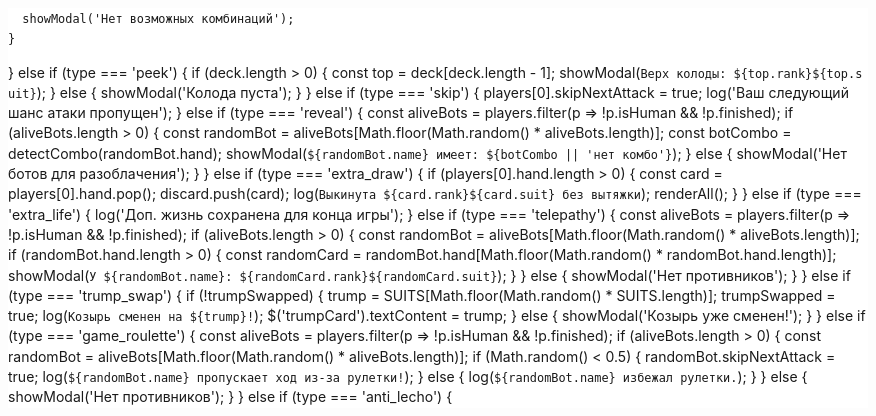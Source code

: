       showModal('Нет возможных комбинаций');
    }
  } else if (type === 'peek') {
    if (deck.length > 0) {
      const top = deck[deck.length - 1];
      showModal(`Верх колоды: ${top.rank}${top.suit}`);
    } else {
      showModal('Колода пуста');
    }
  } else if (type === 'skip') {
    players[0].skipNextAttack = true;
    log('Ваш следующий шанс атаки пропущен');
  } else if (type === 'reveal') {
    const aliveBots = players.filter(p => !p.isHuman && !p.finished);
    if (aliveBots.length > 0) {
      const randomBot = aliveBots[Math.floor(Math.random() * aliveBots.length)];
      const botCombo = detectCombo(randomBot.hand);
      showModal(`${randomBot.name} имеет: ${botCombo || 'нет комбо'}`);
    } else {
      showModal('Нет ботов для разоблачения');
    }
  } else if (type === 'extra_draw') {
    if (players[0].hand.length > 0) {
      const card = players[0].hand.pop();
      discard.push(card);
      log(`Выкинута ${card.rank}${card.suit} без вытяжки`);
      renderAll();
    }
  } else if (type === 'extra_life') {
    log('Доп. жизнь сохранена для конца игры');
  } else if (type === 'telepathy') {
    const aliveBots = players.filter(p => !p.isHuman && !p.finished);
    if (aliveBots.length > 0) {
      const randomBot = aliveBots[Math.floor(Math.random() * aliveBots.length)];
      if (randomBot.hand.length > 0) {
        const randomCard = randomBot.hand[Math.floor(Math.random() * randomBot.hand.length)];
        showModal(`У ${randomBot.name}: ${randomCard.rank}${randomCard.suit}`);
      }
    } else {
      showModal('Нет противников');
    }
  } else if (type === 'trump_swap') {
    if (!trumpSwapped) {
      trump = SUITS[Math.floor(Math.random() * SUITS.length)];
      trumpSwapped = true;
      log(`Козырь сменен на ${trump}!`);
      $('trumpCard').textContent = trump;
    } else {
      showModal('Козырь уже сменен!');
    }
  } else if (type === 'game_roulette') {
    const aliveBots = players.filter(p => !p.isHuman && !p.finished);
    if (aliveBots.length > 0) {
      const randomBot = aliveBots[Math.floor(Math.random() * aliveBots.length)];
      if (Math.random() < 0.5) {
        randomBot.skipNextAttack = true;
        log(`${randomBot.name} пропускает ход из-за рулетки!`);
      } else {
        log(`${randomBot.name} избежал рулетки.`);
      }
    } else {
      showModal('Нет противников');
    }
  } else if (type === 'anti_lecho') {